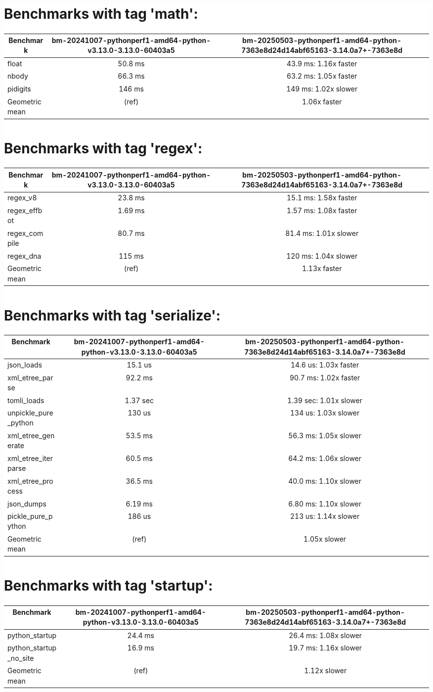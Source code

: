 Benchmarks with tag 'math':
===========================

| Benchmark      | bm-20241007-pythonperf1-amd64-python-v3.13.0-3.13.0-60403a5 | bm-20250503-pythonperf1-amd64-python-7363e8d24d14abf65163-3.14.0a7+-7363e8d |
|----------------|:-----------------------------------------------------------:|:---------------------------------------------------------------------------:|
| float          | 50.8 ms                                                     | 43.9 ms: 1.16x faster                                                       |
| nbody          | 66.3 ms                                                     | 63.2 ms: 1.05x faster                                                       |
| pidigits       | 146 ms                                                      | 149 ms: 1.02x slower                                                        |
| Geometric mean | (ref)                                                       | 1.06x faster                                                                |

Benchmarks with tag 'regex':
============================

| Benchmark      | bm-20241007-pythonperf1-amd64-python-v3.13.0-3.13.0-60403a5 | bm-20250503-pythonperf1-amd64-python-7363e8d24d14abf65163-3.14.0a7+-7363e8d |
|----------------|:-----------------------------------------------------------:|:---------------------------------------------------------------------------:|
| regex_v8       | 23.8 ms                                                     | 15.1 ms: 1.58x faster                                                       |
| regex_effbot   | 1.69 ms                                                     | 1.57 ms: 1.08x faster                                                       |
| regex_compile  | 80.7 ms                                                     | 81.4 ms: 1.01x slower                                                       |
| regex_dna      | 115 ms                                                      | 120 ms: 1.04x slower                                                        |
| Geometric mean | (ref)                                                       | 1.13x faster                                                                |

Benchmarks with tag 'serialize':
================================

| Benchmark            | bm-20241007-pythonperf1-amd64-python-v3.13.0-3.13.0-60403a5 | bm-20250503-pythonperf1-amd64-python-7363e8d24d14abf65163-3.14.0a7+-7363e8d |
|----------------------|:-----------------------------------------------------------:|:---------------------------------------------------------------------------:|
| json_loads           | 15.1 us                                                     | 14.6 us: 1.03x faster                                                       |
| xml_etree_parse      | 92.2 ms                                                     | 90.7 ms: 1.02x faster                                                       |
| tomli_loads          | 1.37 sec                                                    | 1.39 sec: 1.01x slower                                                      |
| unpickle_pure_python | 130 us                                                      | 134 us: 1.03x slower                                                        |
| xml_etree_generate   | 53.5 ms                                                     | 56.3 ms: 1.05x slower                                                       |
| xml_etree_iterparse  | 60.5 ms                                                     | 64.2 ms: 1.06x slower                                                       |
| xml_etree_process    | 36.5 ms                                                     | 40.0 ms: 1.10x slower                                                       |
| json_dumps           | 6.19 ms                                                     | 6.80 ms: 1.10x slower                                                       |
| pickle_pure_python   | 186 us                                                      | 213 us: 1.14x slower                                                        |
| Geometric mean       | (ref)                                                       | 1.05x slower                                                                |

Benchmarks with tag 'startup':
==============================

| Benchmark              | bm-20241007-pythonperf1-amd64-python-v3.13.0-3.13.0-60403a5 | bm-20250503-pythonperf1-amd64-python-7363e8d24d14abf65163-3.14.0a7+-7363e8d |
|------------------------|:-----------------------------------------------------------:|:---------------------------------------------------------------------------:|
| python_startup         | 24.4 ms                                                     | 26.4 ms: 1.08x slower                                                       |
| python_startup_no_site | 16.9 ms                                                     | 19.7 ms: 1.16x slower                                                       |
| Geometric mean         | (ref)                                                       | 1.12x slower                                                                |
